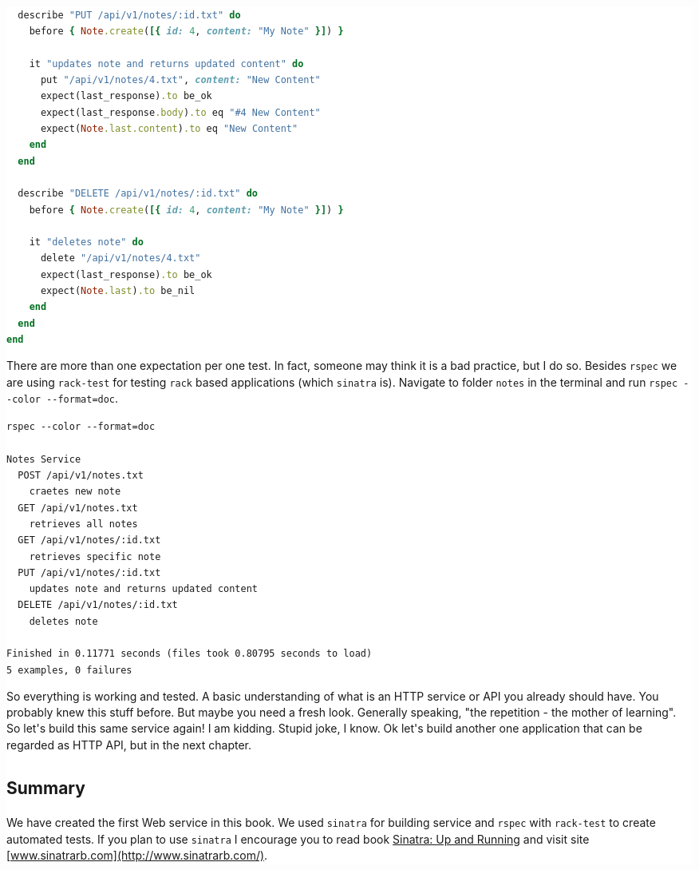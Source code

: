 ```ruby
  describe "PUT /api/v1/notes/:id.txt" do
    before { Note.create([{ id: 4, content: "My Note" }]) }

    it "updates note and returns updated content" do
      put "/api/v1/notes/4.txt", content: "New Content"
      expect(last_response).to be_ok
      expect(last_response.body).to eq "#4 New Content"
      expect(Note.last.content).to eq "New Content"
    end
  end

  describe "DELETE /api/v1/notes/:id.txt" do
    before { Note.create([{ id: 4, content: "My Note" }]) }

    it "deletes note" do
      delete "/api/v1/notes/4.txt"
      expect(last_response).to be_ok
      expect(Note.last).to be_nil
    end
  end
end
```

There are more than one expectation per one test. In fact, someone may think it is a bad practice, but I do so. Besides `rspec` we are using `rack-test` for testing `rack` based applications (which `sinatra` is). Navigate to folder `notes` in the terminal and run `rspec --color --format=doc`.

    rspec --color --format=doc

    Notes Service
      POST /api/v1/notes.txt
        craetes new note
      GET /api/v1/notes.txt
        retrieves all notes
      GET /api/v1/notes/:id.txt
        retrieves specific note
      PUT /api/v1/notes/:id.txt
        updates note and returns updated content
      DELETE /api/v1/notes/:id.txt
        deletes note

    Finished in 0.11771 seconds (files took 0.80795 seconds to load)
    5 examples, 0 failures

So everything is working and tested. A basic understanding of what is an HTTP service or API you already should have. You probably knew this stuff before. But maybe you need a fresh look. Generally speaking, "the repetition - the mother of learning". So let's build this same service again! I am kidding. Stupid joke, I know. Ok let's build another one application that can be regarded as HTTP API, but in the next chapter.

## <a name="summary"></a>Summary

We have created the first Web service in this book. We used `sinatra` for building service and `rspec` with `rack-test` to create automated tests. If you plan to use `sinatra` I encourage you to read book [Sinatra: Up and Running](http://shop.oreilly.com/product/0636920019664.do) and visit site [www.sinatrarb.com](http://www.sinatrarb.com/).
